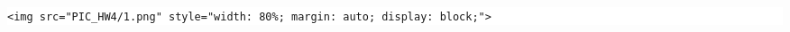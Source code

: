     <img src="PIC_HW4/1.png" style="width: 80%; margin: auto; display: block;">
</p>

<p align="center">